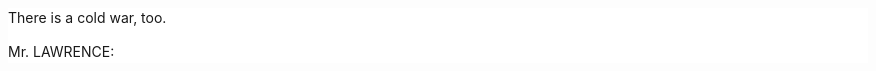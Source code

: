 <p>There is a cold war, too.</p>

</speech>

<speech by="#lawrence">

<from>Mr. <person refersTo="hansard_za">LAWRENCE</person>:</from>
